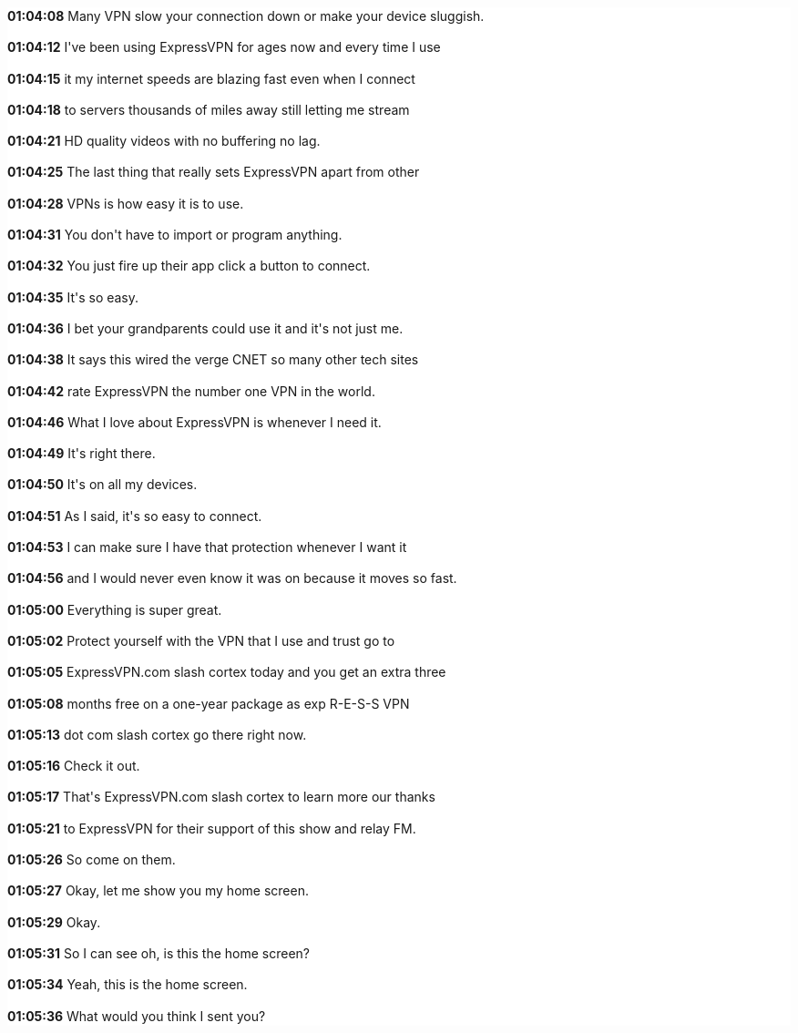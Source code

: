 **01:04:08** Many VPN slow your connection down or make your device sluggish.

**01:04:12** I've been using ExpressVPN for ages now and every time I use

**01:04:15** it my internet speeds are blazing fast even when I connect

**01:04:18** to servers thousands of miles away still letting me stream

**01:04:21** HD quality videos with no buffering no lag.

**01:04:25** The last thing that really sets ExpressVPN apart from other

**01:04:28** VPNs is how easy it is to use.

**01:04:31** You don't have to import or program anything.

**01:04:32** You just fire up their app click a button to connect.

**01:04:35** It's so easy.

**01:04:36** I bet your grandparents could use it and it's not just me.

**01:04:38** It says this wired the verge CNET so many other tech sites

**01:04:42** rate ExpressVPN the number one VPN in the world.

**01:04:46** What I love about ExpressVPN is whenever I need it.

**01:04:49** It's right there.

**01:04:50** It's on all my devices.

**01:04:51** As I said, it's so easy to connect.

**01:04:53** I can make sure I have that protection whenever I want it

**01:04:56** and I would never even know it was on because it moves so fast.

**01:05:00** Everything is super great.

**01:05:02** Protect yourself with the VPN that I use and trust go to

**01:05:05** ExpressVPN.com slash cortex today and you get an extra three

**01:05:08** months free on a one-year package as exp R-E-S-S VPN

**01:05:13** dot com slash cortex go there right now.

**01:05:16** Check it out.

**01:05:17** That's ExpressVPN.com slash cortex to learn more our thanks

**01:05:21** to ExpressVPN for their support of this show and relay FM.

**01:05:26** So come on them.

**01:05:27** Okay, let me show you my home screen.

**01:05:29** Okay.

**01:05:31** So I can see oh, is this the home screen?

**01:05:34** Yeah, this is the home screen.

**01:05:36** What would you think I sent you?
